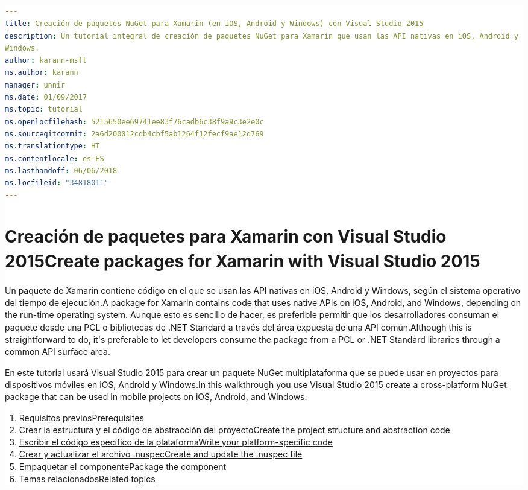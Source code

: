 ```yaml
---
title: Creación de paquetes NuGet para Xamarin (en iOS, Android y Windows) con Visual Studio 2015
description: Un tutorial integral de creación de paquetes NuGet para Xamarin que usan las API nativas en iOS, Android y Windows.
author: karann-msft
ms.author: karann
manager: unnir
ms.date: 01/09/2017
ms.topic: tutorial
ms.openlocfilehash: 5215650ee69741ee83f76cadb6c38f9a9c3e2e0c
ms.sourcegitcommit: 2a6d200012cdb4cbf5ab1264f12fecf9ae12d769
ms.translationtype: HT
ms.contentlocale: es-ES
ms.lasthandoff: 06/06/2018
ms.locfileid: "34818011"
---
```

# <a name="create-packages-for-xamarin-with-visual-studio-2015"></a><span data-ttu-id="b4c39-103">Creación de paquetes para Xamarin con Visual Studio 2015</span><span class="sxs-lookup"><span data-stu-id="b4c39-103">Create packages for Xamarin with Visual Studio 2015</span></span>

<span data-ttu-id="b4c39-104">Un paquete de Xamarin contiene código en el que se usan las API nativas en iOS, Android y Windows, según el sistema operativo del tiempo de ejecución.</span><span class="sxs-lookup"><span data-stu-id="b4c39-104">A package for Xamarin contains code that uses native APIs on iOS, Android, and Windows, depending on the run-time operating system.</span></span> <span data-ttu-id="b4c39-105">Aunque esto es sencillo de hacer, es preferible permitir que los desarrolladores consuman el paquete desde una PCL o bibliotecas de .NET Standard a través del área expuesta de una API común.</span><span class="sxs-lookup"><span data-stu-id="b4c39-105">Although this is straightforward to do, it's preferable to let developers consume the package from a PCL or .NET Standard libraries through a common API surface area.</span></span>

<span data-ttu-id="b4c39-106">En este tutorial usará Visual Studio 2015 para crear un paquete NuGet multiplataforma que se puede usar en proyectos para dispositivos móviles en iOS, Android y Windows.</span><span class="sxs-lookup"><span data-stu-id="b4c39-106">In this walkthrough you use Visual Studio 2015 create a cross-platform NuGet package that can be used in mobile projects on iOS, Android, and Windows.</span></span>

1. [<span data-ttu-id="b4c39-107">Requisitos previos</span><span class="sxs-lookup"><span data-stu-id="b4c39-107">Prerequisites</span></span>](#prerequisites)
1. [<span data-ttu-id="b4c39-108">Crear la estructura y el código de abstracción del proyecto</span><span class="sxs-lookup"><span data-stu-id="b4c39-108">Create the project structure and abstraction code</span></span>](#create-the-project-structure-and-abstraction-code)
1. [<span data-ttu-id="b4c39-109">Escribir el código específico de la plataforma</span><span class="sxs-lookup"><span data-stu-id="b4c39-109">Write your platform-specific code</span></span>](#write-your-platform-specific-code)
1. [<span data-ttu-id="b4c39-110">Crear y actualizar el archivo .nuspec</span><span class="sxs-lookup"><span data-stu-id="b4c39-110">Create and update the .nuspec file</span></span>](#create-and-update-the-nuspec-file)
1. [<span data-ttu-id="b4c39-111">Empaquetar el componente</span><span class="sxs-lookup"><span data-stu-id="b4c39-111">Package the component</span></span>](#package-the-component)
1. [<span data-ttu-id="b4c39-112">Temas relacionados</span><span class="sxs-lookup"><span data-stu-id="b4c39-112">Related topics</span></span>](#related-topics)
